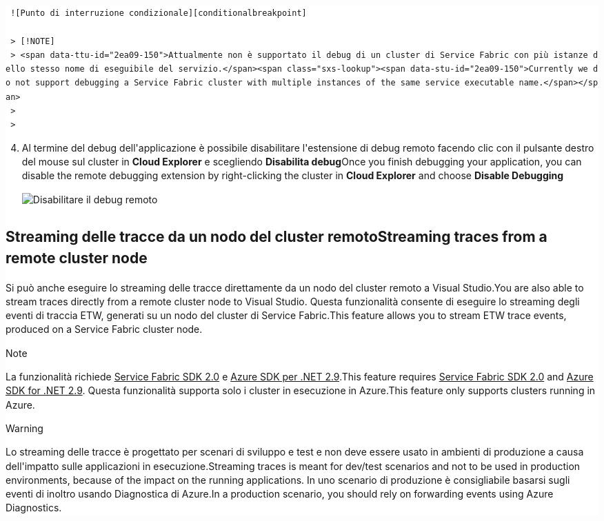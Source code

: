      ![Punto di interruzione condizionale][conditionalbreakpoint]
     
     > [!NOTE]
     > <span data-ttu-id="2ea09-150">Attualmente non è supportato il debug di un cluster di Service Fabric con più istanze dello stesso nome di eseguibile del servizio.</span><span class="sxs-lookup"><span data-stu-id="2ea09-150">Currently we do not support debugging a Service Fabric cluster with multiple instances of the same service executable name.</span></span>
     > 
     > 
4. <span data-ttu-id="2ea09-151">Al termine del debug dell'applicazione è possibile disabilitare l'estensione di debug remoto facendo clic con il pulsante destro del mouse sul cluster in **Cloud Explorer** e scegliendo **Disabilita debug**</span><span class="sxs-lookup"><span data-stu-id="2ea09-151">Once you finish debugging your application, you can disable the remote debugging extension by right-clicking the cluster in **Cloud Explorer** and choose **Disable Debugging**</span></span>
   
    ![Disabilitare il debug remoto][disableremotedebugging]

## <a name="streaming-traces-from-a-remote-cluster-node"></a><span data-ttu-id="2ea09-153">Streaming delle tracce da un nodo del cluster remoto</span><span class="sxs-lookup"><span data-stu-id="2ea09-153">Streaming traces from a remote cluster node</span></span>
<span data-ttu-id="2ea09-154">Si può anche eseguire lo streaming delle tracce direttamente da un nodo del cluster remoto a Visual Studio.</span><span class="sxs-lookup"><span data-stu-id="2ea09-154">You are also able to stream traces directly from a remote cluster node to Visual Studio.</span></span> <span data-ttu-id="2ea09-155">Questa funzionalità consente di eseguire lo streaming degli eventi di traccia ETW, generati su un nodo del cluster di Service Fabric.</span><span class="sxs-lookup"><span data-stu-id="2ea09-155">This feature allows you to stream ETW trace events, produced on a Service Fabric cluster node.</span></span>

> [!NOTE]
> <span data-ttu-id="2ea09-156">La funzionalità richiede [Service Fabric SDK 2.0](http://www.microsoft.com/web/handlers/webpi.ashx?command=getinstallerredirect&appid=MicrosoftAzure-ServiceFabric-VS2015) e [Azure SDK per .NET 2.9](https://azure.microsoft.com/downloads/).</span><span class="sxs-lookup"><span data-stu-id="2ea09-156">This feature requires [Service Fabric SDK 2.0](http://www.microsoft.com/web/handlers/webpi.ashx?command=getinstallerredirect&appid=MicrosoftAzure-ServiceFabric-VS2015) and [Azure SDK for .NET 2.9](https://azure.microsoft.com/downloads/).</span></span>
> <span data-ttu-id="2ea09-157">Questa funzionalità supporta solo i cluster in esecuzione in Azure.</span><span class="sxs-lookup"><span data-stu-id="2ea09-157">This feature only supports clusters running in Azure.</span></span>
> 
> 


> [!WARNING]
> <span data-ttu-id="2ea09-158">Lo streaming delle tracce è progettato per scenari di sviluppo e test e non deve essere usato in ambienti di produzione a causa dell'impatto sulle applicazioni in esecuzione.</span><span class="sxs-lookup"><span data-stu-id="2ea09-158">Streaming traces is meant for dev/test scenarios and not to be used in production environments, because of the impact on the running applications.</span></span>
> <span data-ttu-id="2ea09-159">In uno scenario di produzione è consigliabile basarsi sugli eventi di inoltro usando Diagnostica di Azure.</span><span class="sxs-lookup"><span data-stu-id="2ea09-159">In a production scenario, you should rely on forwarding events using Azure Diagnostics.</span></span>
> 
> 


[startdebugging]: ./media/service-fabric-debugging-your-application/startdebugging.png
[diagnosticevents]: ./media/service-fabric-debugging-your-application/diagnosticevents.png
[viewdiagnosticevents]: ./media/service-fabric-debugging-your-application/viewdiagnosticevents.png
[diagnosticeventsactions]: ./media/service-fabric-debugging-your-application/diagnosticeventsactions.png
[breakpoint]: ./media/service-fabric-debugging-your-application/breakpoint.png
[enableremotedebugging]: ./media/service-fabric-debugging-your-application/enableremotedebugging.png
[attachdebugger]: ./media/service-fabric-debugging-your-application/attachdebugger.png
[chooseprocess]: ./media/service-fabric-debugging-your-application/chooseprocess.png
[conditionalbreakpoint]: ./media/service-fabric-debugging-your-application/conditionalbreakpoint.png
[disableremotedebugging]: ./media/service-fabric-debugging-your-application/disableremotedebugging.png
[enablestreamingtraces]: ./media/service-fabric-debugging-your-application/enablestreamingtraces.png
[viewingstreamingtraces]: ./media/service-fabric-debugging-your-application/viewingstreamingtraces.png
[viewremotestreamingtraces]: ./media/service-fabric-debugging-your-application/viewremotestreamingtraces.png
[disablestreamingtraces]: ./media/service-fabric-debugging-your-application/disablestreamingtraces.png